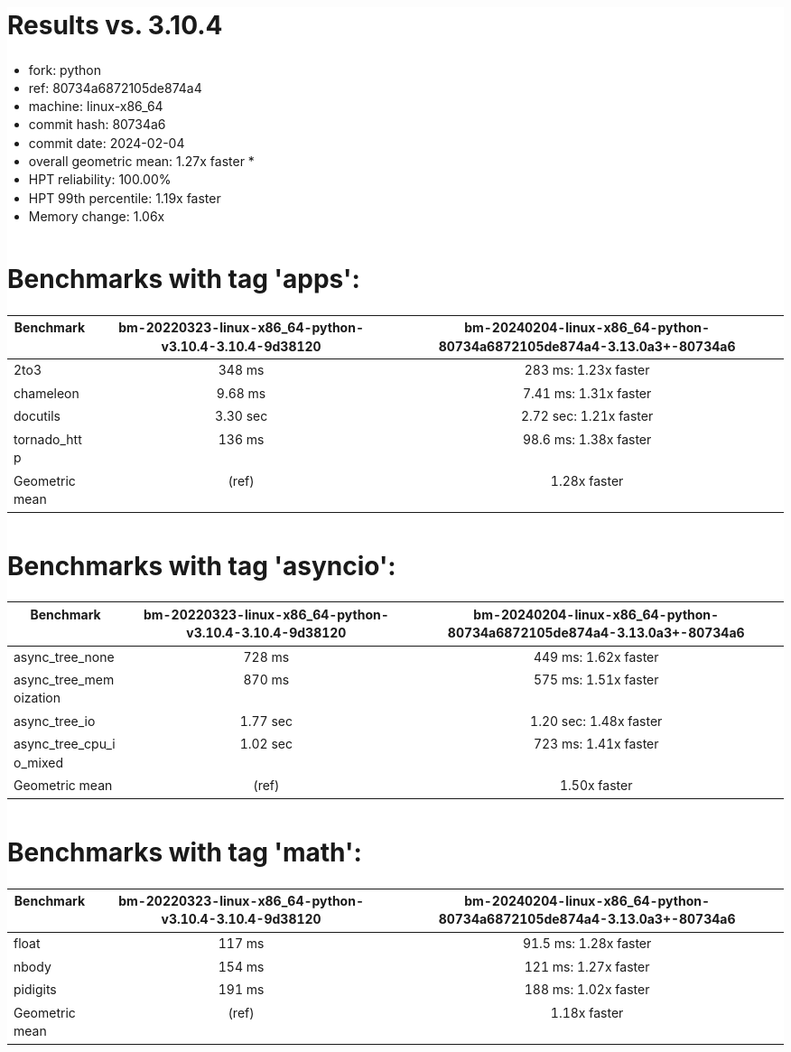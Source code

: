 
# Results vs. 3.10.4

- fork: python
- ref: 80734a6872105de874a4
- machine: linux-x86_64
- commit hash: 80734a6
- commit date: 2024-02-04
- overall geometric mean: 1.27x faster \*
- HPT reliability: 100.00%
- HPT 99th percentile: 1.19x faster
- Memory change: 1.06x

Benchmarks with tag 'apps':
===========================

| Benchmark      | bm-20220323-linux-x86_64-python-v3.10.4-3.10.4-9d38120 | bm-20240204-linux-x86_64-python-80734a6872105de874a4-3.13.0a3+-80734a6 |
|----------------|:------------------------------------------------------:|:----------------------------------------------------------------------:|
| 2to3           | 348 ms                                                 | 283 ms: 1.23x faster                                                   |
| chameleon      | 9.68 ms                                                | 7.41 ms: 1.31x faster                                                  |
| docutils       | 3.30 sec                                               | 2.72 sec: 1.21x faster                                                 |
| tornado_http   | 136 ms                                                 | 98.6 ms: 1.38x faster                                                  |
| Geometric mean | (ref)                                                  | 1.28x faster                                                           |

Benchmarks with tag 'asyncio':
==============================

| Benchmark               | bm-20220323-linux-x86_64-python-v3.10.4-3.10.4-9d38120 | bm-20240204-linux-x86_64-python-80734a6872105de874a4-3.13.0a3+-80734a6 |
|-------------------------|:------------------------------------------------------:|:----------------------------------------------------------------------:|
| async_tree_none         | 728 ms                                                 | 449 ms: 1.62x faster                                                   |
| async_tree_memoization  | 870 ms                                                 | 575 ms: 1.51x faster                                                   |
| async_tree_io           | 1.77 sec                                               | 1.20 sec: 1.48x faster                                                 |
| async_tree_cpu_io_mixed | 1.02 sec                                               | 723 ms: 1.41x faster                                                   |
| Geometric mean          | (ref)                                                  | 1.50x faster                                                           |

Benchmarks with tag 'math':
===========================

| Benchmark      | bm-20220323-linux-x86_64-python-v3.10.4-3.10.4-9d38120 | bm-20240204-linux-x86_64-python-80734a6872105de874a4-3.13.0a3+-80734a6 |
|----------------|:------------------------------------------------------:|:----------------------------------------------------------------------:|
| float          | 117 ms                                                 | 91.5 ms: 1.28x faster                                                  |
| nbody          | 154 ms                                                 | 121 ms: 1.27x faster                                                   |
| pidigits       | 191 ms                                                 | 188 ms: 1.02x faster                                                   |
| Geometric mean | (ref)                                                  | 1.18x faster                                                           |
